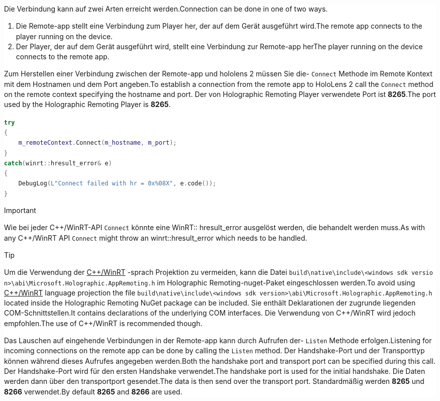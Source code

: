 <span data-ttu-id="00f20-150">Die Verbindung kann auf zwei Arten erreicht werden.</span><span class="sxs-lookup"><span data-stu-id="00f20-150">Connection can be done in one of two ways.</span></span>
1) <span data-ttu-id="00f20-151">Die Remote-app stellt eine Verbindung zum Player her, der auf dem Gerät ausgeführt wird.</span><span class="sxs-lookup"><span data-stu-id="00f20-151">The remote app connects to the player running on the device.</span></span>
2) <span data-ttu-id="00f20-152">Der Player, der auf dem Gerät ausgeführt wird, stellt eine Verbindung zur Remote-app her</span><span class="sxs-lookup"><span data-stu-id="00f20-152">The player running on the device connects to the remote app.</span></span>

<span data-ttu-id="00f20-153">Zum Herstellen einer Verbindung zwischen der Remote-app und hololens 2 müssen Sie die- ```Connect``` Methode im Remote Kontext mit dem Hostnamen und dem Port angeben.</span><span class="sxs-lookup"><span data-stu-id="00f20-153">To establish a connection from the remote app to HoloLens 2 call the ```Connect``` method on the remote context specifying the hostname and port.</span></span> <span data-ttu-id="00f20-154">Der von Holographic Remoting Player verwendete Port ist **8265**.</span><span class="sxs-lookup"><span data-stu-id="00f20-154">The port used by the Holographic Remoting Player is **8265**.</span></span>

```cpp
try
{
    m_remoteContext.Connect(m_hostname, m_port);
}
catch(winrt::hresult_error& e)
{
    DebugLog(L"Connect failed with hr = 0x%08X", e.code());
}
```

>[!IMPORTANT]
><span data-ttu-id="00f20-155">Wie bei jeder C++/WinRT-API ```Connect``` könnte eine WinRT:: hresult_error ausgelöst werden, die behandelt werden muss.</span><span class="sxs-lookup"><span data-stu-id="00f20-155">As with any C++/WinRT API ```Connect``` might throw an winrt::hresult_error which needs to be handled.</span></span>

>[!TIP]
><span data-ttu-id="00f20-156">Um die Verwendung der [C++/WinRT](https://docs.microsoft.com//windows/uwp/cpp-and-winrt-apis/) -sprach Projektion zu vermeiden, kann die Datei ```build\native\include\<windows sdk version>\abi\Microsoft.Holographic.AppRemoting.h``` im Holographic Remoting-nuget-Paket eingeschlossen werden.</span><span class="sxs-lookup"><span data-stu-id="00f20-156">To avoid using [C++/WinRT](https://docs.microsoft.com//windows/uwp/cpp-and-winrt-apis/) language projection the file ```build\native\include\<windows sdk version>\abi\Microsoft.Holographic.AppRemoting.h``` located inside the Holographic Remoting NuGet package can be included.</span></span> <span data-ttu-id="00f20-157">Sie enthält Deklarationen der zugrunde liegenden COM-Schnittstellen.</span><span class="sxs-lookup"><span data-stu-id="00f20-157">It contains declarations of the underlying COM interfaces.</span></span> <span data-ttu-id="00f20-158">Die Verwendung von C++/WinRT wird jedoch empfohlen.</span><span class="sxs-lookup"><span data-stu-id="00f20-158">The use of C++/WinRT is recommended though.</span></span>

<span data-ttu-id="00f20-159">Das Lauschen auf eingehende Verbindungen in der Remote-app kann durch Aufrufen der- ```Listen``` Methode erfolgen.</span><span class="sxs-lookup"><span data-stu-id="00f20-159">Listening for incoming connections on the remote app can be done by calling the ```Listen``` method.</span></span> <span data-ttu-id="00f20-160">Der Handshake-Port und der Transporttyp können während dieses Aufrufes angegeben werden.</span><span class="sxs-lookup"><span data-stu-id="00f20-160">Both the handshake port and transport port can be specified during this call.</span></span> <span data-ttu-id="00f20-161">Der Handshake-Port wird für den ersten Handshake verwendet.</span><span class="sxs-lookup"><span data-stu-id="00f20-161">The handshake port is used for the initial handshake.</span></span> <span data-ttu-id="00f20-162">Die Daten werden dann über den transportport gesendet.</span><span class="sxs-lookup"><span data-stu-id="00f20-162">The data is then send over the transport port.</span></span> <span data-ttu-id="00f20-163">Standardmäßig werden **8265** und **8266** verwendet.</span><span class="sxs-lookup"><span data-stu-id="00f20-163">By default **8265** and **8266** are used.</span></span>
